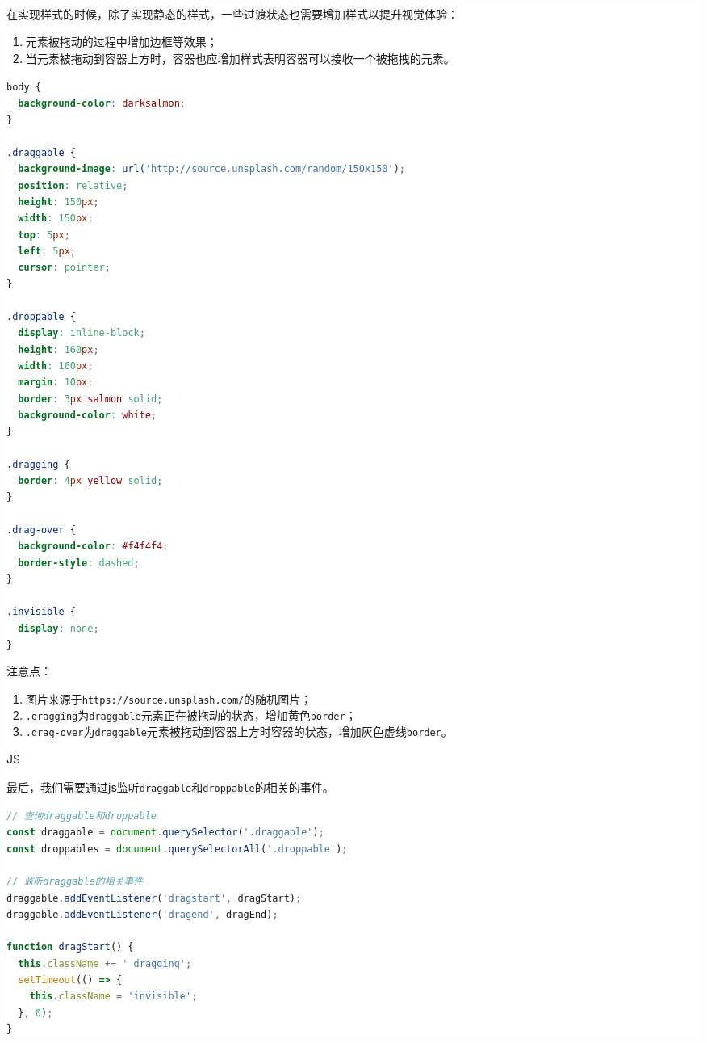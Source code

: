 在实现样式的时候，除了实现静态的样式，一些过渡状态也需要增加样式以提升视觉体验：
1. 元素被拖动的过程中增加边框等效果；
2. 当元素被拖动到容器上方时，容器也应增加样式表明容器可以接收一个被拖拽的元素。

```CSS
body {
  background-color: darksalmon;
}

.draggable {
  background-image: url('http://source.unsplash.com/random/150x150');
  position: relative;
  height: 150px;
  width: 150px;
  top: 5px;
  left: 5px;
  cursor: pointer;
}

.droppable {
  display: inline-block;
  height: 160px;
  width: 160px;
  margin: 10px;
  border: 3px salmon solid;
  background-color: white;
}

.dragging {
  border: 4px yellow solid;
}

.drag-over {
  background-color: #f4f4f4;
  border-style: dashed;
}

.invisible {
  display: none;
}
```

注意点：
1. 图片来源于`https://source.unsplash.com/`的随机图片；
2. `.dragging`为`draggable`元素正在被拖动的状态，增加黄色`border`；
3. `.drag-over`为`draggable`元素被拖动到容器上方时容器的状态，增加灰色虚线`border`。

JS

最后，我们需要通过js监听`draggable`和`droppable`的相关的事件。

```JAVASCRIPT
// 查询draggable和droppable
const draggable = document.querySelector('.draggable');
const droppables = document.querySelectorAll('.droppable');

// 监听draggable的相关事件
draggable.addEventListener('dragstart', dragStart);
draggable.addEventListener('dragend', dragEnd);

function dragStart() {
  this.className += ' dragging';
  setTimeout(() => {
    this.className = 'invisible';
  }, 0);
}
```